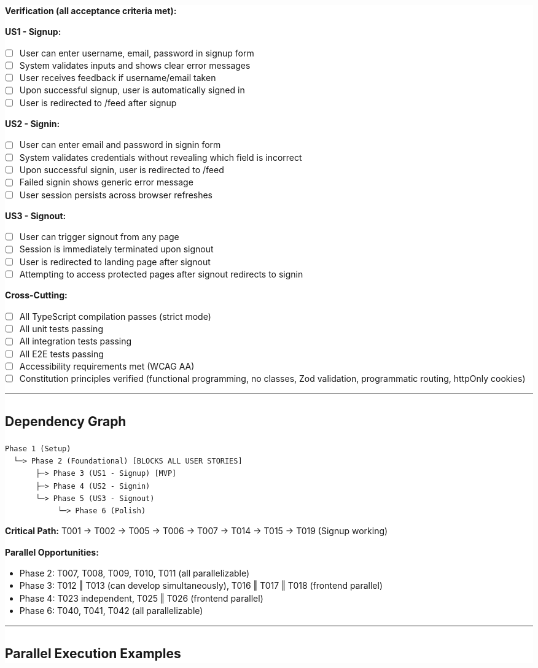 **Verification (all acceptance criteria met):**

**US1 - Signup:**
- [ ] User can enter username, email, password in signup form
- [ ] System validates inputs and shows clear error messages
- [ ] User receives feedback if username/email taken
- [ ] Upon successful signup, user is automatically signed in
- [ ] User is redirected to /feed after signup

**US2 - Signin:**
- [ ] User can enter email and password in signin form
- [ ] System validates credentials without revealing which field is incorrect
- [ ] Upon successful signin, user is redirected to /feed
- [ ] Failed signin shows generic error message
- [ ] User session persists across browser refreshes

**US3 - Signout:**
- [ ] User can trigger signout from any page
- [ ] Session is immediately terminated upon signout
- [ ] User is redirected to landing page after signout
- [ ] Attempting to access protected pages after signout redirects to signin

**Cross-Cutting:**
- [ ] All TypeScript compilation passes (strict mode)
- [ ] All unit tests passing
- [ ] All integration tests passing
- [ ] All E2E tests passing
- [ ] Accessibility requirements met (WCAG AA)
- [ ] Constitution principles verified (functional programming, no classes, Zod validation, programmatic routing, httpOnly cookies)

---

## Dependency Graph

```
Phase 1 (Setup)
  └─> Phase 2 (Foundational) [BLOCKS ALL USER STORIES]
       ├─> Phase 3 (US1 - Signup) [MVP]
       ├─> Phase 4 (US2 - Signin)
       └─> Phase 5 (US3 - Signout)
            └─> Phase 6 (Polish)
```

**Critical Path:** T001 → T002 → T005 → T006 → T007 → T014 → T015 → T019 (Signup working)

**Parallel Opportunities:**
- Phase 2: T007, T008, T009, T010, T011 (all parallelizable)
- Phase 3: T012 ‖ T013 (can develop simultaneously), T016 ‖ T017 ‖ T018 (frontend parallel)
- Phase 4: T023 independent, T025 ‖ T026 (frontend parallel)
- Phase 6: T040, T041, T042 (all parallelizable)

---

## Parallel Execution Examples
